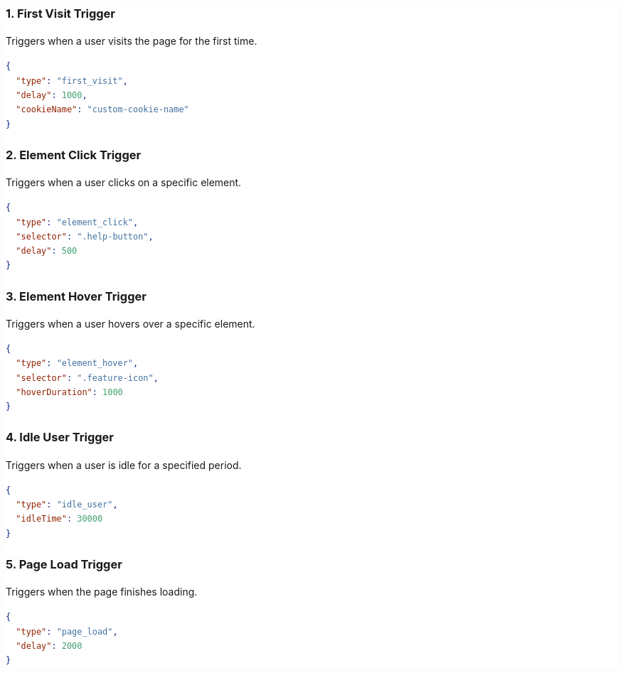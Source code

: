 ### 1. First Visit Trigger

Triggers when a user visits the page for the first time.

```json
{
  "type": "first_visit",
  "delay": 1000,
  "cookieName": "custom-cookie-name"
}
```

### 2. Element Click Trigger

Triggers when a user clicks on a specific element.

```json
{
  "type": "element_click",
  "selector": ".help-button",
  "delay": 500
}
```

### 3. Element Hover Trigger

Triggers when a user hovers over a specific element.

```json
{
  "type": "element_hover",
  "selector": ".feature-icon",
  "hoverDuration": 1000
}
```

### 4. Idle User Trigger

Triggers when a user is idle for a specified period.

```json
{
  "type": "idle_user",
  "idleTime": 30000
}
```

### 5. Page Load Trigger

Triggers when the page finishes loading.

```json
{
  "type": "page_load",
  "delay": 2000
}
```
